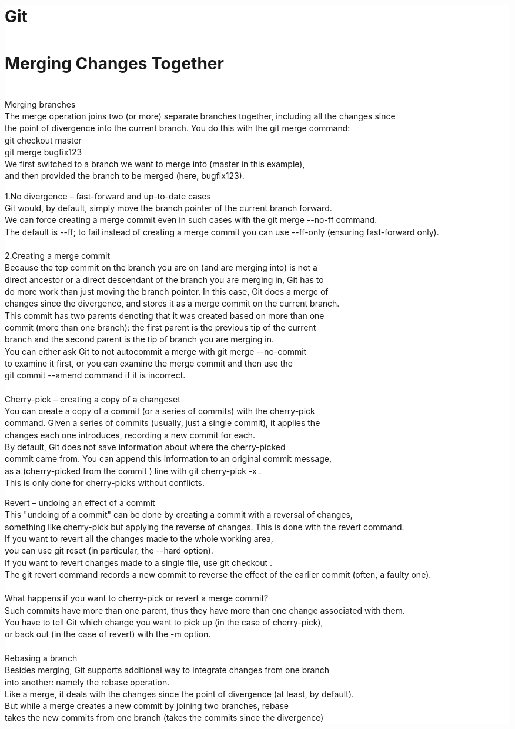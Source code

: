 # Git
# Merging Changes Together<br/>
  <br/>
  Merging branches<br/> 
The merge operation joins two (or more) separate branches together, including all the changes since<br/>
the point of divergence into the current branch. You do this with the git merge command:<br/>
git checkout master<br/>
git merge bugfix123<br/>
We first switched to a branch we want to merge into (master in this example), <br/>
and then provided the branch to be merged (here, bugfix123).<br/> 
  
  1.No divergence – fast-forward and up-to-date cases<br/>
Git would, by default, simply move the branch pointer of the current branch forward.<br/>
We can force creating a merge commit even in such cases with the git merge --no-ff command.<br/>
The default is --ff; to fail instead of creating a merge commit you can use --ff-only (ensuring fast-forward only).<br/>
  <br/>
  2.Creating a merge commit<br/>
  Because the top commit on the branch you are on (and are merging into) is not a <br/>
direct ancestor or a direct descendant of the branch you are merging in, Git has to <br/>
do more work than just moving the branch pointer. In this case, Git does a merge of <br/>
changes since the divergence, and stores it as a merge commit on the current branch. <br/>
This commit has two parents denoting that it was created based on more than one <br/>
commit (more than one branch): the first parent is the previous tip of the current <br/>
branch and the second parent is the tip of branch you are merging in.<br/>
  You can either ask Git to not autocommit a merge with git merge --no-commit <br/>
to examine it first, or you can examine the merge commit and then use the <br/>
git commit --amend command if it is incorrect.<br/>
  <br/>
Cherry-pick – creating a copy of a changeset  <br/>
  You can create a copy of a commit (or a series of commits) with the cherry-pick <br/>
command. Given a series of commits (usually, just a single commit), it applies the <br/>
changes each one introduces, recording a new commit for each.<br/>
  By default, Git does not save information about where the cherry-picked <br/>
commit came from. You can append this information to an original commit message, <br/>
as a (cherry-picked from the commit <sha-1>) line with git cherry-pick -x <commit>. <br/>
This is only done for cherry-picks without conflicts. <br/>
  
  Revert – undoing an effect of a commit<br/>
  This "undoing of a commit" can be done by creating a commit with a reversal of changes, <br/>
something like cherry-pick but applying the reverse of changes. This is done with the revert command.<br/>
  If you want to revert all the changes made to the whole working area, <br/>
you can use git reset (in particular, the --hard option).<br/>
  If you want to revert changes made to a single file, use git checkout <file>.<br/>
  The git revert command records a new commit to reverse the effect of the earlier commit (often, a faulty one).<br/>
  <br/>
  What happens if you want to cherry-pick or revert a merge commit? <br/>
  Such commits have more than one parent, thus they have more than one change associated with them.<br/>
  You have to tell Git which change you want to pick up (in the case of cherry-pick), <br/>
 or back out (in the case of revert) with the -m <parent number> option.<br/>
<br/>
  Rebasing a branch<br/>
  Besides merging, Git supports additional way to integrate changes from one branch <br/>
into another: namely the rebase operation.<br/>
Like a merge, it deals with the changes since the point of divergence (at least, by default). <br/>
  But while a merge creates a new commit by joining two branches, rebase <br/>
takes the new commits from one branch (takes the commits since the divergence) <br/>